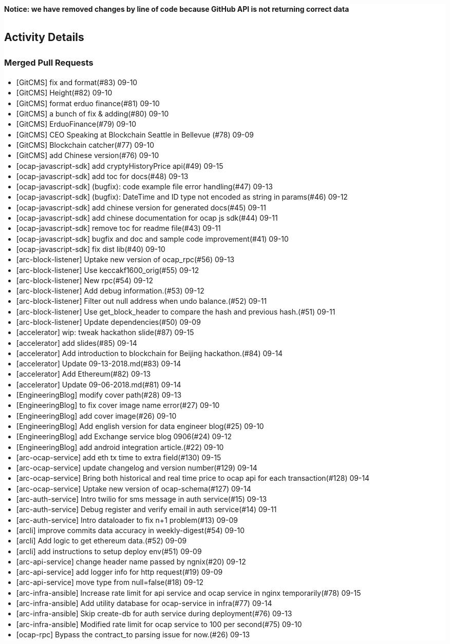 **Notice: we have removed changes by line of code because GitHub API is not returning correct data**

## Activity Details

### Merged Pull Requests

- [GitCMS] fix and format(#83) 09-10
- [GitCMS] Height(#82) 09-10
- [GitCMS] format erduo finance(#81) 09-10
- [GitCMS] a bunch of fix & adding(#80) 09-10
- [GitCMS] ErduoFinance(#79) 09-10
- [GitCMS] CEO Speaking at Blockchain Seattle in Bellevue (#78) 09-09
- [GitCMS] Blockchain catcher(#77) 09-10
- [GitCMS] add Chinese version(#76) 09-10
- [ocap-javascript-sdk] add cryptyHistoryPrice api(#49) 09-15
- [ocap-javascript-sdk] add toc for docs(#48) 09-13
- [ocap-javascript-sdk] (bugfix): code example file error handling(#47) 09-13
- [ocap-javascript-sdk] (bugfix): DateTime and ID type not encoded as string in params(#46) 09-12
- [ocap-javascript-sdk] add chinese version for generated docs(#45) 09-11
- [ocap-javascript-sdk] add chinese documentation for ocap js sdk(#44) 09-11
- [ocap-javascript-sdk] remove toc for readme file(#43) 09-11
- [ocap-javascript-sdk] bugfix and doc and sample code improvement(#41) 09-10
- [ocap-javascript-sdk] fix dist lib(#40) 09-10
- [arc-block-listener] Uptake new version of ocap_rpc(#56) 09-13
- [arc-block-listener] Use keccakf1600_orig(#55) 09-12
- [arc-block-listener] New rpc(#54) 09-12
- [arc-block-listener] Add debug information.(#53) 09-12
- [arc-block-listener] Filter out null address when undo balance.(#52) 09-11
- [arc-block-listener] Use get_block_header to compare the hash and previous hash.(#51) 09-11
- [arc-block-listener] Update dependencies(#50) 09-09
- [accelerator] wip: tweak hackathon slide(#87) 09-15
- [accelerator] add slides(#85) 09-14
- [accelerator] Add introduction to blockchain for Beijing hackathon.(#84) 09-14
- [accelerator] Update 09-13-2018.md(#83) 09-14
- [accelerator] Add Ethereum(#82) 09-13
- [accelerator] Update 09-06-2018.md(#81) 09-14
- [EngineeringBlog] modify cover path(#28) 09-13
- [EngineeringBlog] to fix cover image name error(#27) 09-10
- [EngineeringBlog] add cover image(#26) 09-10
- [EngineeringBlog] Add english version for data engineer blog(#25) 09-10
- [EngineeringBlog] add Exchange service blog 0906(#24) 09-12
- [EngineeringBlog] add android integration article.(#22) 09-10
- [arc-ocap-service] add eth tx time to extra field(#130) 09-15
- [arc-ocap-service] update changelog and version number(#129) 09-14
- [arc-ocap-service] Bring both historical and real time price to ocap api for each transaction(#128) 09-14
- [arc-ocap-service] Uptake new version of ocap-schema(#127) 09-14
- [arc-auth-service] Intro twilio for sms message in auth service(#15) 09-13
- [arc-auth-service] Debug register and verify email in auth service(#14) 09-11
- [arc-auth-service] Intro dataloader to fix n+1 problem(#13) 09-09
- [arcli] improve commits data accuracy in weekly-digest(#54) 09-10
- [arcli] Add logic to get ethereum data.(#52) 09-09
- [arcli] add instructions to setup deploy env(#51) 09-09
- [arc-api-service] change header name passed by ngnix(#20) 09-12
- [arc-api-service] add logger info for http request(#19) 09-09
- [arc-api-service] move type from null=false(#18) 09-12
- [arc-infra-ansible] Increase rate limit for api service and ocap service in nginx temporarily(#78) 09-15
- [arc-infra-ansible] Add utility database for ocap-service in infra(#77) 09-14
- [arc-infra-ansible] Skip create-db for auth service during deployment(#76) 09-13
- [arc-infra-ansible] Modified rate limit for ocap service to 100 per second(#75) 09-10
- [ocap-rpc] Bypass the contract_to parsing issue for now.(#26) 09-13